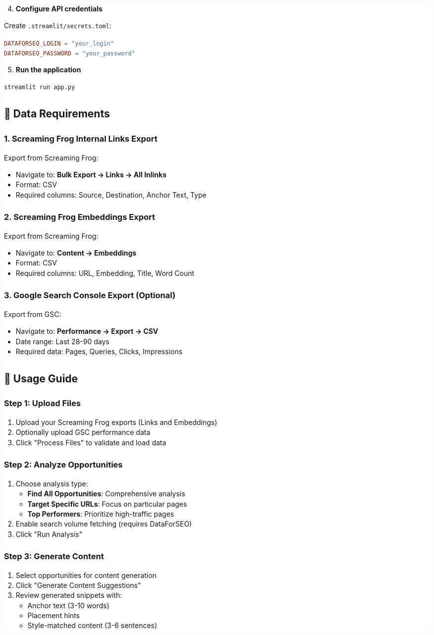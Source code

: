 4. **Configure API credentials**

Create `.streamlit/secrets.toml`:
```toml
DATAFORSEO_LOGIN = "your_login"
DATAFORSEO_PASSWORD = "your_password"
```

5. **Run the application**
```bash
streamlit run app.py
```

## 📁 Data Requirements

### 1. Screaming Frog Internal Links Export
Export from Screaming Frog:
- Navigate to: **Bulk Export → Links → All Inlinks**
- Format: CSV
- Required columns: Source, Destination, Anchor Text, Type

### 2. Screaming Frog Embeddings Export
Export from Screaming Frog:
- Navigate to: **Content → Embeddings**
- Format: CSV
- Required columns: URL, Embedding, Title, Word Count

### 3. Google Search Console Export (Optional)
Export from GSC:
- Navigate to: **Performance → Export → CSV**
- Date range: Last 28-90 days
- Required data: Pages, Queries, Clicks, Impressions

## 🎯 Usage Guide

### Step 1: Upload Files
1. Upload your Screaming Frog exports (Links and Embeddings)
2. Optionally upload GSC performance data
3. Click "Process Files" to validate and load data

### Step 2: Analyze Opportunities
1. Choose analysis type:
   - **Find All Opportunities**: Comprehensive analysis
   - **Target Specific URLs**: Focus on particular pages
   - **Top Performers**: Prioritize high-traffic pages
2. Enable search volume fetching (requires DataForSEO)
3. Click "Run Analysis"

### Step 3: Generate Content
1. Select opportunities for content generation
2. Click "Generate Content Suggestions"
3. Review generated snippets with:
   - Anchor text (3-10 words)
   - Placement hints
   - Style-matched content (3-6 sentences)
